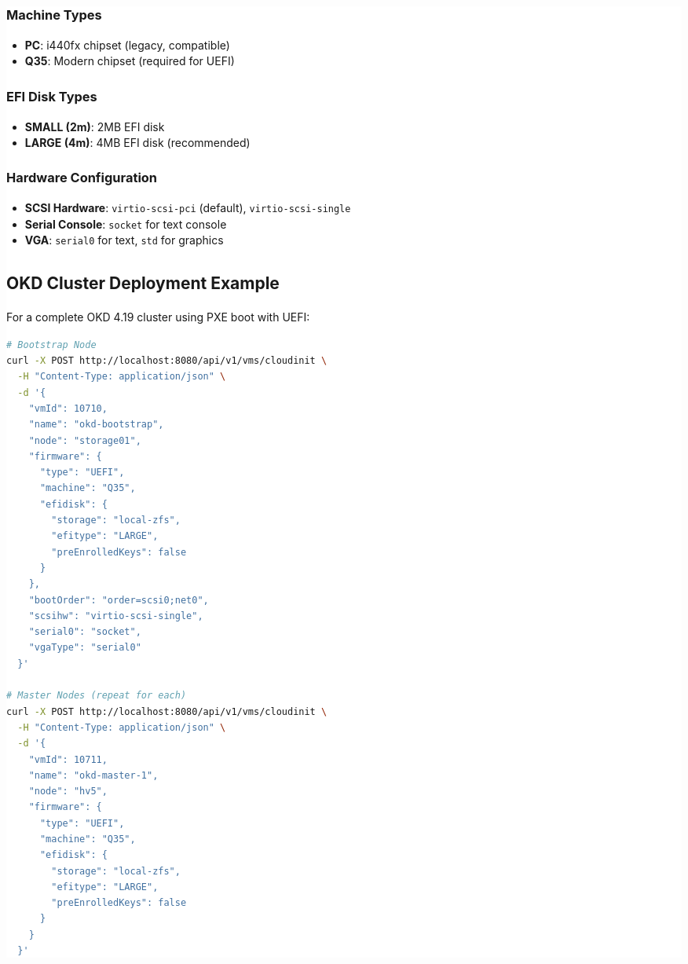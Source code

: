 ### Machine Types
- **PC**: i440fx chipset (legacy, compatible)
- **Q35**: Modern chipset (required for UEFI)

### EFI Disk Types
- **SMALL (2m)**: 2MB EFI disk
- **LARGE (4m)**: 4MB EFI disk (recommended)

### Hardware Configuration
- **SCSI Hardware**: `virtio-scsi-pci` (default), `virtio-scsi-single`
- **Serial Console**: `socket` for text console
- **VGA**: `serial0` for text, `std` for graphics

## OKD Cluster Deployment Example

For a complete OKD 4.19 cluster using PXE boot with UEFI:

```bash
# Bootstrap Node
curl -X POST http://localhost:8080/api/v1/vms/cloudinit \
  -H "Content-Type: application/json" \
  -d '{
    "vmId": 10710,
    "name": "okd-bootstrap",
    "node": "storage01",
    "firmware": {
      "type": "UEFI",
      "machine": "Q35",
      "efidisk": {
        "storage": "local-zfs",
        "efitype": "LARGE",
        "preEnrolledKeys": false
      }
    },
    "bootOrder": "order=scsi0;net0",
    "scsihw": "virtio-scsi-single",
    "serial0": "socket",
    "vgaType": "serial0"
  }'

# Master Nodes (repeat for each)
curl -X POST http://localhost:8080/api/v1/vms/cloudinit \
  -H "Content-Type: application/json" \
  -d '{
    "vmId": 10711,
    "name": "okd-master-1",
    "node": "hv5",
    "firmware": {
      "type": "UEFI",
      "machine": "Q35",
      "efidisk": {
        "storage": "local-zfs",
        "efitype": "LARGE",
        "preEnrolledKeys": false
      }
    }
  }'
```
